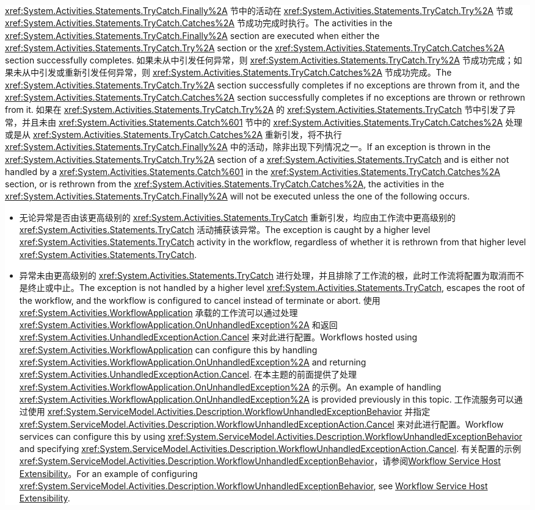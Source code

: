  <span data-ttu-id="388ae-143"><xref:System.Activities.Statements.TryCatch.Finally%2A> 节中的活动在 <xref:System.Activities.Statements.TryCatch.Try%2A> 节或 <xref:System.Activities.Statements.TryCatch.Catches%2A> 节成功完成时执行。</span><span class="sxs-lookup"><span data-stu-id="388ae-143">The activities in the <xref:System.Activities.Statements.TryCatch.Finally%2A> section are executed when either the <xref:System.Activities.Statements.TryCatch.Try%2A> section or the <xref:System.Activities.Statements.TryCatch.Catches%2A> section successfully completes.</span></span> <span data-ttu-id="388ae-144">如果未从中引发任何异常，则 <xref:System.Activities.Statements.TryCatch.Try%2A> 节成功完成；如果未从中引发或重新引发任何异常，则 <xref:System.Activities.Statements.TryCatch.Catches%2A> 节成功完成。</span><span class="sxs-lookup"><span data-stu-id="388ae-144">The <xref:System.Activities.Statements.TryCatch.Try%2A> section successfully completes if no exceptions are thrown from it, and the <xref:System.Activities.Statements.TryCatch.Catches%2A> section successfully completes if no exceptions are thrown or rethrown from it.</span></span> <span data-ttu-id="388ae-145">如果在 <xref:System.Activities.Statements.TryCatch.Try%2A> 的 <xref:System.Activities.Statements.TryCatch> 节中引发了异常，并且未由 <xref:System.Activities.Statements.Catch%601> 节中的 <xref:System.Activities.Statements.TryCatch.Catches%2A> 处理或是从 <xref:System.Activities.Statements.TryCatch.Catches%2A> 重新引发，将不执行 <xref:System.Activities.Statements.TryCatch.Finally%2A> 中的活动，除非出现下列情况之一。</span><span class="sxs-lookup"><span data-stu-id="388ae-145">If an exception is thrown in the <xref:System.Activities.Statements.TryCatch.Try%2A> section of a <xref:System.Activities.Statements.TryCatch> and is either not handled by a <xref:System.Activities.Statements.Catch%601> in the <xref:System.Activities.Statements.TryCatch.Catches%2A> section, or is rethrown from the <xref:System.Activities.Statements.TryCatch.Catches%2A>, the activities in the <xref:System.Activities.Statements.TryCatch.Finally%2A> will not be executed unless the one of the following occurs.</span></span>  
  
-   <span data-ttu-id="388ae-146">无论异常是否由该更高级别的 <xref:System.Activities.Statements.TryCatch> 重新引发，均应由工作流中更高级别的 <xref:System.Activities.Statements.TryCatch> 活动捕获该异常。</span><span class="sxs-lookup"><span data-stu-id="388ae-146">The exception is caught by a higher level <xref:System.Activities.Statements.TryCatch> activity in the workflow, regardless of whether it is rethrown from that higher level <xref:System.Activities.Statements.TryCatch>.</span></span>  
  
-   <span data-ttu-id="388ae-147">异常未由更高级别的 <xref:System.Activities.Statements.TryCatch> 进行处理，并且排除了工作流的根，此时工作流将配置为取消而不是终止或中止。</span><span class="sxs-lookup"><span data-stu-id="388ae-147">The exception is not handled by a higher level <xref:System.Activities.Statements.TryCatch>, escapes the root of the workflow, and the workflow is configured to cancel instead of terminate or abort.</span></span> <span data-ttu-id="388ae-148">使用 <xref:System.Activities.WorkflowApplication> 承载的工作流可以通过处理 <xref:System.Activities.WorkflowApplication.OnUnhandledException%2A> 和返回 <xref:System.Activities.UnhandledExceptionAction.Cancel> 来对此进行配置。</span><span class="sxs-lookup"><span data-stu-id="388ae-148">Workflows hosted using <xref:System.Activities.WorkflowApplication> can configure this by handling <xref:System.Activities.WorkflowApplication.OnUnhandledException%2A> and returning <xref:System.Activities.UnhandledExceptionAction.Cancel>.</span></span> <span data-ttu-id="388ae-149">在本主题的前面提供了处理 <xref:System.Activities.WorkflowApplication.OnUnhandledException%2A> 的示例。</span><span class="sxs-lookup"><span data-stu-id="388ae-149">An example of handling <xref:System.Activities.WorkflowApplication.OnUnhandledException%2A> is provided previously in this topic.</span></span> <span data-ttu-id="388ae-150">工作流服务可以通过使用 <xref:System.ServiceModel.Activities.Description.WorkflowUnhandledExceptionBehavior> 并指定 <xref:System.ServiceModel.Activities.Description.WorkflowUnhandledExceptionAction.Cancel> 来对此进行配置。</span><span class="sxs-lookup"><span data-stu-id="388ae-150">Workflow services can configure this by using <xref:System.ServiceModel.Activities.Description.WorkflowUnhandledExceptionBehavior> and specifying <xref:System.ServiceModel.Activities.Description.WorkflowUnhandledExceptionAction.Cancel>.</span></span> <span data-ttu-id="388ae-151">有关配置的示例<xref:System.ServiceModel.Activities.Description.WorkflowUnhandledExceptionBehavior>，请参阅[Workflow Service Host Extensibility](../../../docs/framework/wcf/feature-details/workflow-service-host-extensibility.md)。</span><span class="sxs-lookup"><span data-stu-id="388ae-151">For an example of configuring <xref:System.ServiceModel.Activities.Description.WorkflowUnhandledExceptionBehavior>, see [Workflow Service Host Extensibility](../../../docs/framework/wcf/feature-details/workflow-service-host-extensibility.md).</span></span>  
  